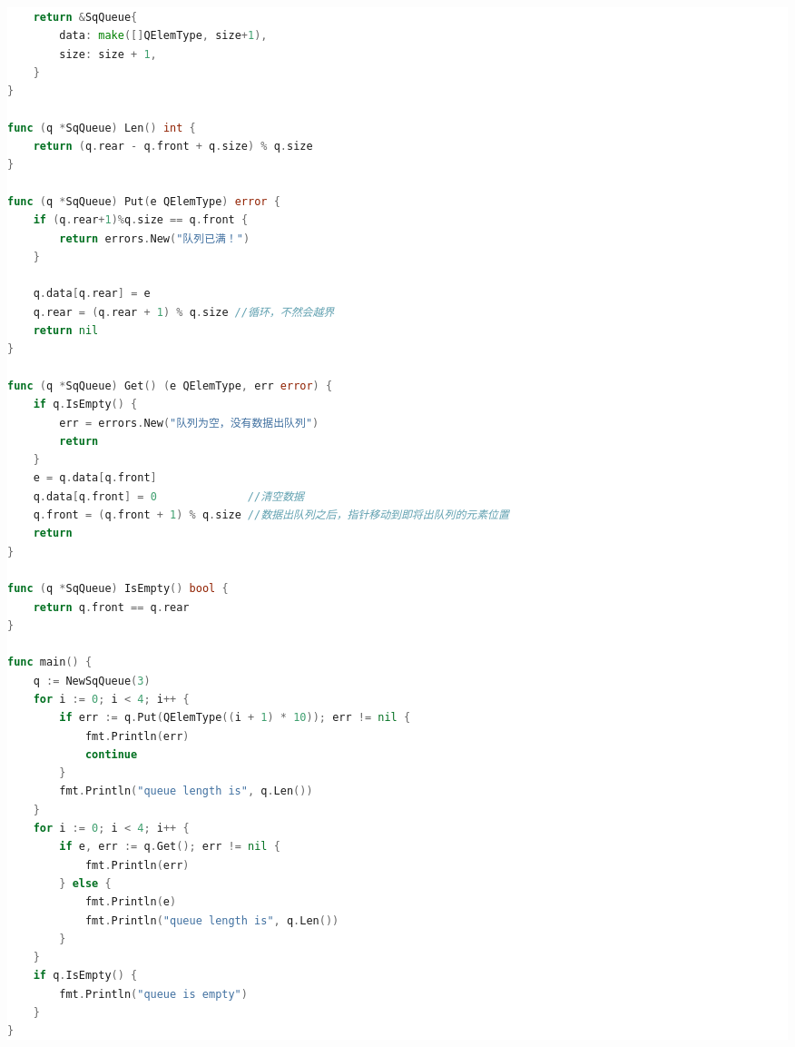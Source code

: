 ```go
	return &SqQueue{
		data: make([]QElemType, size+1),
		size: size + 1,
	}
}

func (q *SqQueue) Len() int {
	return (q.rear - q.front + q.size) % q.size
}

func (q *SqQueue) Put(e QElemType) error {
	if (q.rear+1)%q.size == q.front {
		return errors.New("队列已满！")
	}

	q.data[q.rear] = e
	q.rear = (q.rear + 1) % q.size //循环，不然会越界
	return nil
}

func (q *SqQueue) Get() (e QElemType, err error) {
	if q.IsEmpty() {
		err = errors.New("队列为空，没有数据出队列")
		return
	}
	e = q.data[q.front]
	q.data[q.front] = 0              //清空数据
	q.front = (q.front + 1) % q.size //数据出队列之后，指针移动到即将出队列的元素位置
	return
}

func (q *SqQueue) IsEmpty() bool {
	return q.front == q.rear
}

func main() {
	q := NewSqQueue(3)
	for i := 0; i < 4; i++ {
		if err := q.Put(QElemType((i + 1) * 10)); err != nil {
			fmt.Println(err)
			continue
		}
		fmt.Println("queue length is", q.Len())
	}
	for i := 0; i < 4; i++ {
		if e, err := q.Get(); err != nil {
			fmt.Println(err)
		} else {
			fmt.Println(e)
			fmt.Println("queue length is", q.Len())
		}
	}
	if q.IsEmpty() {
		fmt.Println("queue is empty")
	}
}

```

